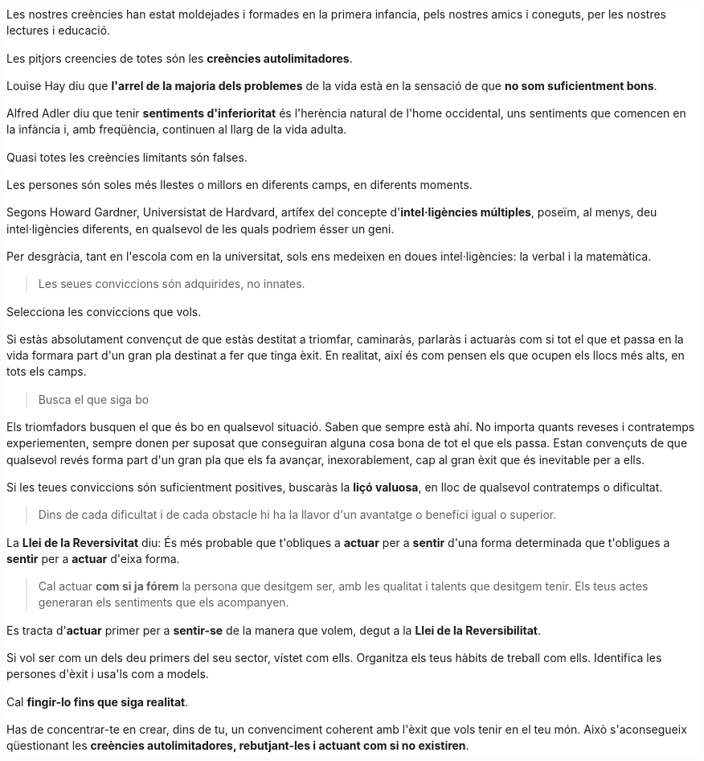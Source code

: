 Les nostres creències han estat moldejades i formades en la primera infancia, pels nostres amics i coneguts, per les nostres lectures i educació.

Les pitjors creencies de totes són les **creències autolimitadores**.

Louise Hay diu que **l'arrel de la majoria dels problemes** de la vida està en la sensació de que **no som suficientment bons**.

Alfred Adler diu que tenir **sentiments d'inferioritat** és l'herència natural de l'home occidental, uns sentiments que comencen en la infància i, amb freqüència, continuen al llarg de la vida adulta.

Quasi totes les creències limitants són falses.

Les persones són soles més llestes o millors en diferents camps, en diferents moments.

Segons Howard Gardner, Universistat de Hardvard, artífex del concepte d'**intel·ligències múltiples**, poseïm, al menys, deu intel·ligències diferents, en qualsevol de les quals podriem ésser un geni.

Per desgràcia, tant en l'escola com en la universitat, sols ens medeixen en doues intel·ligències: la verbal i la matemàtica.

> Les seues conviccions són adquirides, no innates.

Selecciona les conviccions que vols.

Si estàs absolutament convençut de que estàs destitat a triomfar, caminaràs, parlaràs i actuaràs com si tot el que et passa en la vida formara part d'un gran pla destinat a fer que tinga èxit. En realitat, així és com pensen els que ocupen els llocs més alts, en tots els camps.

> Busca el que siga bo

Els triomfadors busquen el que és bo en qualsevol situació. Saben que sempre està ahí. No importa quants reveses i contratemps experiementen, sempre donen per suposat que conseguiran alguna cosa bona de tot el que els passa. Estan convençuts de que qualsevol revés forma part d'un gran pla que els fa avançar, inexorablement, cap al gran èxit que és inevitable per a ells.

Si les teues conviccions són suficientment positives, buscaràs la **liçó valuosa**, en lloc de qualsevol contratemps o dificultat.

> Dins de cada dificultat i de cada obstacle hi ha la llavor d'un avantatge o benefici igual o superior.

La **Llei de la Reversivitat** diu: És més probable que t'obliques a **actuar** per a **sentir** d'una forma determinada que t'obligues a **sentir** per a **actuar** d'eixa forma.

> Cal actuar **com si ja fórem** la persona que desitgem ser, amb les qualitat i talents que desitgem tenir. Els teus actes generaran els sentiments que els acompanyen.

Es tracta d'**actuar** primer per a **sentir-se** de la manera que volem, degut a la **Llei de la Reversibilitat**.

Si vol ser com un dels deu primers del seu sector, vístet com ells. Organitza els teus hàbits de treball com ells. Identifica les persones d'èxit i usa'ls com a models.

Cal **fingir-lo fins que siga realitat**.

Has de concentrar-te en crear, dins de tu, un convenciment coherent amb l'èxit que vols tenir en el teu món. Això s'aconsegueix qüestionant les **creències autolimitadores, rebutjant-les i actuant com si no existiren**.
